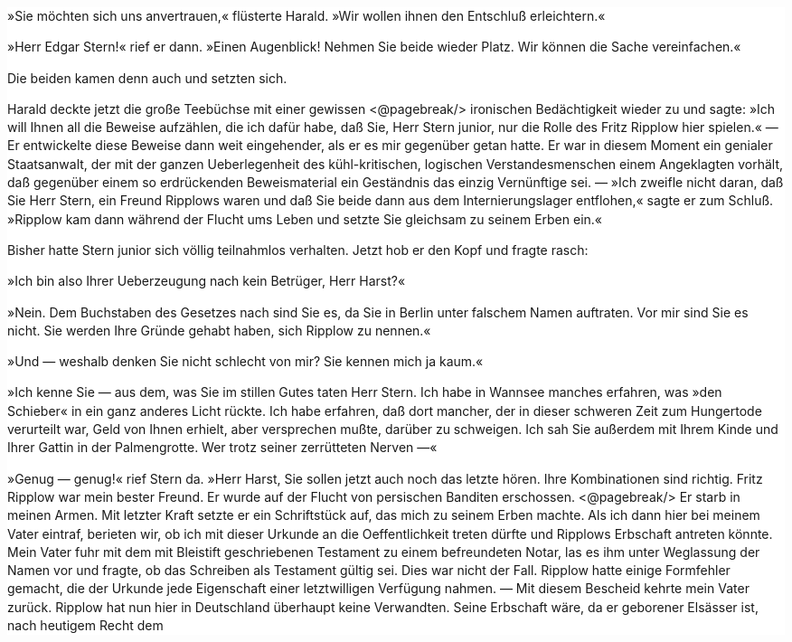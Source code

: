 »Sie möchten sich uns anvertrauen,« flüsterte Harald.
»Wir wollen ihnen den Entschluß erleichtern.«

»Herr Edgar Stern!« rief er dann. »Einen Augenblick!
Nehmen Sie beide wieder Platz. Wir können die Sache
vereinfachen.«

Die beiden kamen denn auch und setzten sich.

Harald deckte jetzt die große Teebüchse mit einer gewissen
<@pagebreak/>
ironischen Bedächtigkeit wieder zu und sagte: »Ich
will Ihnen all die Beweise aufzählen, die ich dafür habe,
daß Sie, Herr Stern junior, nur die Rolle des Fritz Ripplow
hier spielen.« — Er entwickelte diese Beweise dann weit
eingehender, als er es mir gegenüber getan hatte. Er war
in diesem Moment ein genialer Staatsanwalt, der mit der
ganzen Ueberlegenheit des kühl-kritischen, logischen Verstandesmenschen
einem Angeklagten vorhält, daß gegenüber
einem so erdrückenden Beweismaterial ein Geständnis das
einzig Vernünftige sei. — »Ich zweifle nicht daran, daß Sie
Herr Stern, ein Freund Ripplows waren und daß Sie beide
dann aus dem Internierungslager entflohen,« sagte er zum
Schluß. »Ripplow kam dann während der Flucht ums
Leben und setzte Sie gleichsam zu seinem Erben ein.«

Bisher hatte Stern junior sich völlig teilnahmlos verhalten.
Jetzt hob er den Kopf und fragte rasch:

»Ich bin also Ihrer Ueberzeugung nach kein Betrüger,
Herr Harst?«

»Nein. Dem Buchstaben des Gesetzes nach sind Sie
es, da Sie in Berlin unter falschem Namen auftraten. Vor
mir sind Sie es nicht. Sie werden Ihre Gründe gehabt
haben, sich Ripplow zu nennen.«

»Und — weshalb denken Sie nicht schlecht von mir?
Sie kennen mich ja kaum.«

»Ich kenne Sie — aus dem, was Sie im stillen Gutes
taten Herr Stern. Ich habe in Wannsee manches erfahren,
was »den Schieber« in ein ganz anderes Licht rückte. Ich
habe erfahren, daß dort mancher, der in dieser schweren
Zeit zum Hungertode verurteilt war, Geld von Ihnen erhielt,
aber versprechen mußte, darüber zu schweigen. Ich
sah Sie außerdem mit Ihrem Kinde und Ihrer Gattin in
der Palmengrotte. Wer trotz seiner zerrütteten Nerven —«

»Genug — genug!« rief Stern da. »Herr Harst, Sie
sollen jetzt auch noch das letzte hören. Ihre Kombinationen
sind richtig. Fritz Ripplow war mein bester Freund.
Er wurde auf der Flucht von persischen Banditen erschossen.
<@pagebreak/>
Er starb in meinen Armen. Mit letzter Kraft setzte er ein
Schriftstück auf, das mich zu seinem Erben machte. Als ich
dann hier bei meinem Vater eintraf, berieten wir, ob ich
mit dieser Urkunde an die Oeffentlichkeit treten dürfte und
Ripplows Erbschaft antreten könnte. Mein Vater fuhr
mit dem mit Bleistift geschriebenen Testament zu einem befreundeten
Notar, las es ihm unter Weglassung der Namen
vor und fragte, ob das Schreiben als Testament
gültig sei. Dies war nicht der Fall. Ripplow hatte einige
Formfehler gemacht, die der Urkunde jede Eigenschaft einer
letztwilligen Verfügung nahmen. — Mit diesem
Bescheid kehrte mein Vater zurück. Ripplow hat nun hier in
Deutschland überhaupt keine Verwandten. Seine Erbschaft
wäre, da er geborener Elsässer ist, nach heutigem Recht dem
